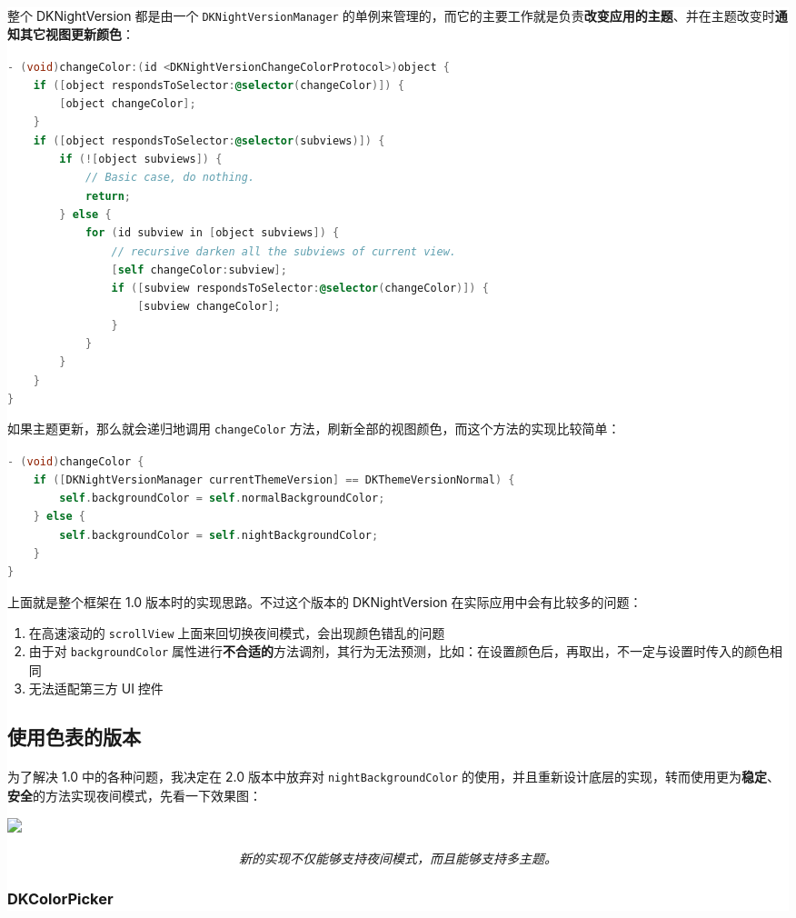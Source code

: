 整个 DKNightVersion 都是由一个 `DKNightVersionManager` 的单例来管理的，而它的主要工作就是负责**改变应用的主题**、并在主题改变时**通知其它视图更新颜色**：

~~~objectivec
- (void)changeColor:(id <DKNightVersionChangeColorProtocol>)object {
    if ([object respondsToSelector:@selector(changeColor)]) {
        [object changeColor];
    }
    if ([object respondsToSelector:@selector(subviews)]) {
        if (![object subviews]) {
            // Basic case, do nothing.
            return;
        } else {
            for (id subview in [object subviews]) {
                // recursive darken all the subviews of current view.
                [self changeColor:subview];
                if ([subview respondsToSelector:@selector(changeColor)]) {
                    [subview changeColor];
                }
            }
        }
    }
}
~~~

如果主题更新，那么就会递归地调用 `changeColor` 方法，刷新全部的视图颜色，而这个方法的实现比较简单：

~~~objectivec
- (void)changeColor {
    if ([DKNightVersionManager currentThemeVersion] == DKThemeVersionNormal) {
        self.backgroundColor = self.normalBackgroundColor;
    } else {
        self.backgroundColor = self.nightBackgroundColor;
    }
}
~~~

上面就是整个框架在 1.0 版本时的实现思路。不过这个版本的 DKNightVersion 在实际应用中会有比较多的问题：

1. 在高速滚动的 `scrollView` 上面来回切换夜间模式，会出现颜色错乱的问题
2. 由于对 `backgroundColor` 属性进行**不合适的**方法调剂，其行为无法预测，比如：在设置颜色后，再取出，不一定与设置时传入的颜色相同
2. 无法适配第三方 UI 控件

## 使用色表的版本

为了解决 1.0 中的各种问题，我决定在 2.0 版本中放弃对 `nightBackgroundColor` 的使用，并且重新设计底层的实现，转而使用更为**稳定**、**安全**的方法实现夜间模式，先看一下效果图：

<img src="https://raw.githubusercontent.com/Draveness/DKNightVersion/master/images/DKNightVersion.gif">

<p align='center'>
    <em>新的实现不仅能够支持夜间模式，而且能够支持多主题。</em>
</p>

### DKColorPicker
